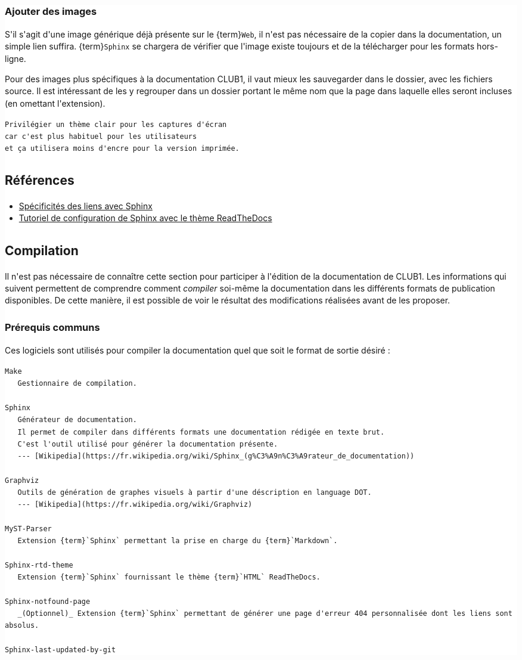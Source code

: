 ### Ajouter des images

S'il s'agit d'une image générique déjà présente sur le {term}`Web`,
il n'est pas nécessaire de la copier dans la documentation, un simple lien suffira.
{term}`Sphinx` se chargera de vérifier que l'image existe toujours
et de la télécharger pour les formats hors-ligne.

Pour des images plus spécifiques à la documentation CLUB1,
il vaut mieux les sauvegarder dans le dossier, avec les fichiers source.
Il est intéressant de les y regrouper dans un dossier
portant le même nom que la page dans laquelle elles seront incluses
(en omettant l'extension).

```{tip}
Privilégier un thème clair pour les captures d'écran
car c'est plus habituel pour les utilisateurs
et ça utilisera moins d'encre pour la version imprimée.
```

Références
----------

- [Spécificités des liens avec Sphinx](https://docs.readthedocs.com/platform/stable/guides/cross-referencing-with-sphinx.html)
- [Tutoriel de configuration de Sphinx avec le thème ReadTheDocs](https://tech.michaelaltfield.net/2020/07/18/sphinx-rtd-github-pages-1/)

Compilation
-----------

Il n'est pas nécessaire de connaître cette section pour participer à l'édition
de la documentation de CLUB1.
Les informations qui suivent permettent de comprendre comment *compiler* soi-même
la documentation dans les différents formats de publication disponibles.
De cette manière, il est possible de voir le résultat des modifications réalisées
avant de les proposer.

### Prérequis communs

Ces logiciels sont utilisés pour compiler la documentation
quel que soit le format de sortie désiré :

```{glossary}
Make
   Gestionnaire de compilation.

Sphinx
   Générateur de documentation.
   Il permet de compiler dans différents formats une documentation rédigée en texte brut.
   C'est l'outil utilisé pour générer la documentation présente.
   --- [Wikipedia](https://fr.wikipedia.org/wiki/Sphinx_(g%C3%A9n%C3%A9rateur_de_documentation))

Graphviz
   Outils de génération de graphes visuels à partir d'une déscription en language DOT.
   --- [Wikipedia](https://fr.wikipedia.org/wiki/Graphviz)

MyST-Parser
   Extension {term}`Sphinx` permettant la prise en charge du {term}`Markdown`.

Sphinx-rtd-theme
   Extension {term}`Sphinx` fournissant le thème {term}`HTML` ReadTheDocs.

Sphinx-notfound-page
   _(Optionnel)_ Extension {term}`Sphinx` permettant de générer une page d'erreur 404 personnalisée dont les liens sont absolus.

Sphinx-last-updated-by-git
```